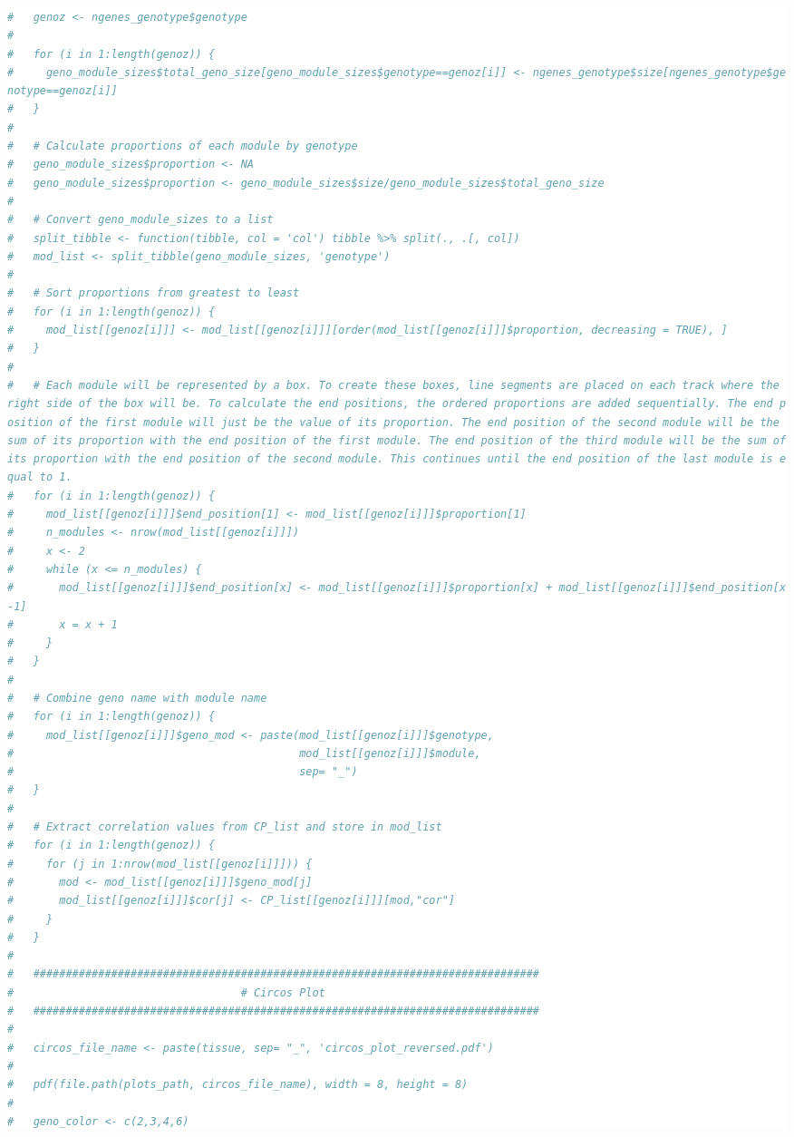 ``` r
#   genoz <- ngenes_genotype$genotype
#   
#   for (i in 1:length(genoz)) {
#     geno_module_sizes$total_geno_size[geno_module_sizes$genotype==genoz[i]] <- ngenes_genotype$size[ngenes_genotype$genotype==genoz[i]]
#   }
#   
#   # Calculate proportions of each module by genotype
#   geno_module_sizes$proportion <- NA
#   geno_module_sizes$proportion <- geno_module_sizes$size/geno_module_sizes$total_geno_size
#   
#   # Convert geno_module_sizes to a list 
#   split_tibble <- function(tibble, col = 'col') tibble %>% split(., .[, col])
#   mod_list <- split_tibble(geno_module_sizes, 'genotype')
#   
#   # Sort proportions from greatest to least
#   for (i in 1:length(genoz)) {
#     mod_list[[genoz[i]]] <- mod_list[[genoz[i]]][order(mod_list[[genoz[i]]]$proportion, decreasing = TRUE), ]
#   }
#   
#   # Each module will be represented by a box. To create these boxes, line segments are placed on each track where the right side of the box will be. To calculate the end positions, the ordered proportions are added sequentially. The end position of the first module will just be the value of its proportion. The end position of the second module will be the sum of its proportion with the end position of the first module. The end position of the third module will be the sum of its proportion with the end position of the second module. This continues until the end position of the last module is equal to 1.
#   for (i in 1:length(genoz)) {
#     mod_list[[genoz[i]]]$end_position[1] <- mod_list[[genoz[i]]]$proportion[1]
#     n_modules <- nrow(mod_list[[genoz[i]]])
#     x <- 2
#     while (x <= n_modules) {
#       mod_list[[genoz[i]]]$end_position[x] <- mod_list[[genoz[i]]]$proportion[x] + mod_list[[genoz[i]]]$end_position[x-1]
#       x = x + 1
#     }
#   }
#   
#   # Combine geno name with module name
#   for (i in 1:length(genoz)) {
#     mod_list[[genoz[i]]]$geno_mod <- paste(mod_list[[genoz[i]]]$genotype, 
#                                            mod_list[[genoz[i]]]$module, 
#                                            sep= "_")
#   }
#   
#   # Extract correlation values from CP_list and store in mod_list
#   for (i in 1:length(genoz)) {
#     for (j in 1:nrow(mod_list[[genoz[i]]])) {
#       mod <- mod_list[[genoz[i]]]$geno_mod[j]
#       mod_list[[genoz[i]]]$cor[j] <- CP_list[[genoz[i]]][mod,"cor"]
#     }
#   }
# 
#   ##############################################################################
#                                   # Circos Plot
#   ##############################################################################
#   
#   circos_file_name <- paste(tissue, sep= "_", 'circos_plot_reversed.pdf')
#   
#   pdf(file.path(plots_path, circos_file_name), width = 8, height = 8)
#   
#   geno_color <- c(2,3,4,6)
```